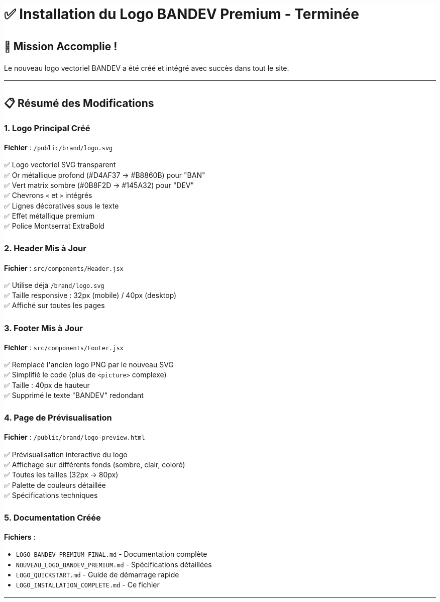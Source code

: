 # ✅ Installation du Logo BANDEV Premium - Terminée

## 🎉 Mission Accomplie !

Le nouveau logo vectoriel BANDEV a été créé et intégré avec succès dans tout le site.

---

## 📋 Résumé des Modifications

### 1. Logo Principal Créé
**Fichier** : `/public/brand/logo.svg`

✅ Logo vectoriel SVG transparent  
✅ Or métallique profond (#D4AF37 → #B8860B) pour "BAN"  
✅ Vert matrix sombre (#0B8F2D → #145A32) pour "DEV"  
✅ Chevrons `<` et `>` intégrés  
✅ Lignes décoratives sous le texte  
✅ Effet métallique premium  
✅ Police Montserrat ExtraBold  

### 2. Header Mis à Jour
**Fichier** : `src/components/Header.jsx`

✅ Utilise déjà `/brand/logo.svg`  
✅ Taille responsive : 32px (mobile) / 40px (desktop)  
✅ Affiché sur toutes les pages  

### 3. Footer Mis à Jour
**Fichier** : `src/components/Footer.jsx`

✅ Remplacé l'ancien logo PNG par le nouveau SVG  
✅ Simplifié le code (plus de `<picture>` complexe)  
✅ Taille : 40px de hauteur  
✅ Supprimé le texte "BANDEV" redondant  

### 4. Page de Prévisualisation
**Fichier** : `/public/brand/logo-preview.html`

✅ Prévisualisation interactive du logo  
✅ Affichage sur différents fonds (sombre, clair, coloré)  
✅ Toutes les tailles (32px → 80px)  
✅ Palette de couleurs détaillée  
✅ Spécifications techniques  

### 5. Documentation Créée
**Fichiers** :
- `LOGO_BANDEV_PREMIUM_FINAL.md` - Documentation complète
- `NOUVEAU_LOGO_BANDEV_PREMIUM.md` - Spécifications détaillées
- `LOGO_QUICKSTART.md` - Guide de démarrage rapide
- `LOGO_INSTALLATION_COMPLETE.md` - Ce fichier

---